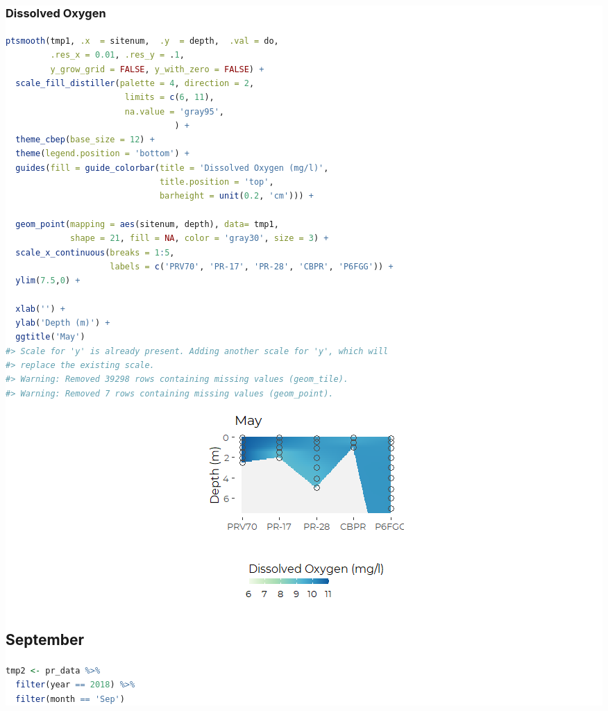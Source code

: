 ### Dissolved Oxygen

``` r
ptsmooth(tmp1, .x  = sitenum,  .y  = depth,  .val = do, 
         .res_x = 0.01, .res_y = .1,
         y_grow_grid = FALSE, y_with_zero = FALSE) +
  scale_fill_distiller(palette = 4, direction = 2, 
                        limits = c(6, 11),
                        na.value = 'gray95',
                                  ) +
  theme_cbep(base_size = 12) +
  theme(legend.position = 'bottom') +
  guides(fill = guide_colorbar(title = 'Dissolved Oxygen (mg/l)', 
                               title.position = 'top',
                               barheight = unit(0.2, 'cm'))) +
  
  geom_point(mapping = aes(sitenum, depth), data= tmp1,
             shape = 21, fill = NA, color = 'gray30', size = 3) +
  scale_x_continuous(breaks = 1:5, 
                     labels = c('PRV70', 'PR-17', 'PR-28', 'CBPR', 'P6FGG')) +
  ylim(7.5,0) +

  xlab('') +
  ylab('Depth (m)') +
  ggtitle('May')
#> Scale for 'y' is already present. Adding another scale for 'y', which will
#> replace the existing scale.
#> Warning: Removed 39298 rows containing missing values (geom_tile).
#> Warning: Removed 7 rows containing missing values (geom_point).
```

<img src="DEP_Preumpscot_Graphics_files/figure-gfm/unnamed-chunk-13-1.png" style="display: block; margin: auto;" />

## September

``` r
tmp2 <- pr_data %>%
  filter(year == 2018) %>%
  filter(month == 'Sep')
```
